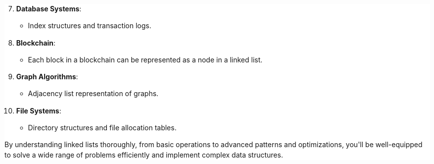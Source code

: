 7. **Database Systems**:
   - Index structures and transaction logs.

8. **Blockchain**:
   - Each block in a blockchain can be represented as a node in a linked list.

9. **Graph Algorithms**:
   - Adjacency list representation of graphs.

10. **File Systems**:
    - Directory structures and file allocation tables.

By understanding linked lists thoroughly, from basic operations to advanced patterns and optimizations, you'll be well-equipped to solve a wide range of problems efficiently and implement complex data structures.
